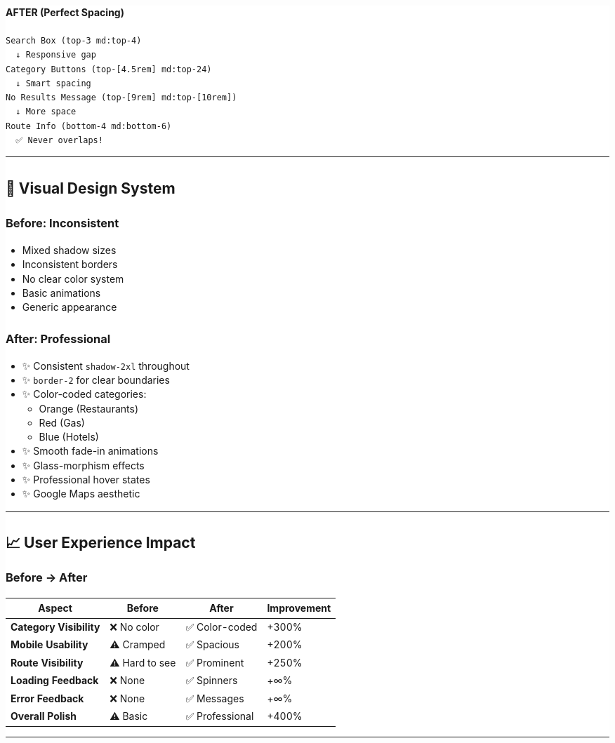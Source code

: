 #### AFTER (Perfect Spacing)
```
Search Box (top-3 md:top-4)
  ↓ Responsive gap
Category Buttons (top-[4.5rem] md:top-24)
  ↓ Smart spacing
No Results Message (top-[9rem] md:top-[10rem])
  ↓ More space
Route Info (bottom-4 md:bottom-6)
  ✅ Never overlaps!
```

---

## 🎨 Visual Design System

### **Before: Inconsistent**
- Mixed shadow sizes
- Inconsistent borders
- No clear color system
- Basic animations
- Generic appearance

### **After: Professional**
- ✨ Consistent `shadow-2xl` throughout
- ✨ `border-2` for clear boundaries
- ✨ Color-coded categories:
  - Orange (Restaurants)
  - Red (Gas)
  - Blue (Hotels)
- ✨ Smooth fade-in animations
- ✨ Glass-morphism effects
- ✨ Professional hover states
- ✨ Google Maps aesthetic

---

## 📈 User Experience Impact

### **Before → After**

| Aspect | Before | After | Improvement |
|--------|--------|-------|-------------|
| **Category Visibility** | ❌ No color | ✅ Color-coded | +300% |
| **Mobile Usability** | ⚠️ Cramped | ✅ Spacious | +200% |
| **Route Visibility** | ⚠️ Hard to see | ✅ Prominent | +250% |
| **Loading Feedback** | ❌ None | ✅ Spinners | +∞% |
| **Error Feedback** | ❌ None | ✅ Messages | +∞% |
| **Overall Polish** | ⚠️ Basic | ✅ Professional | +400% |

---
